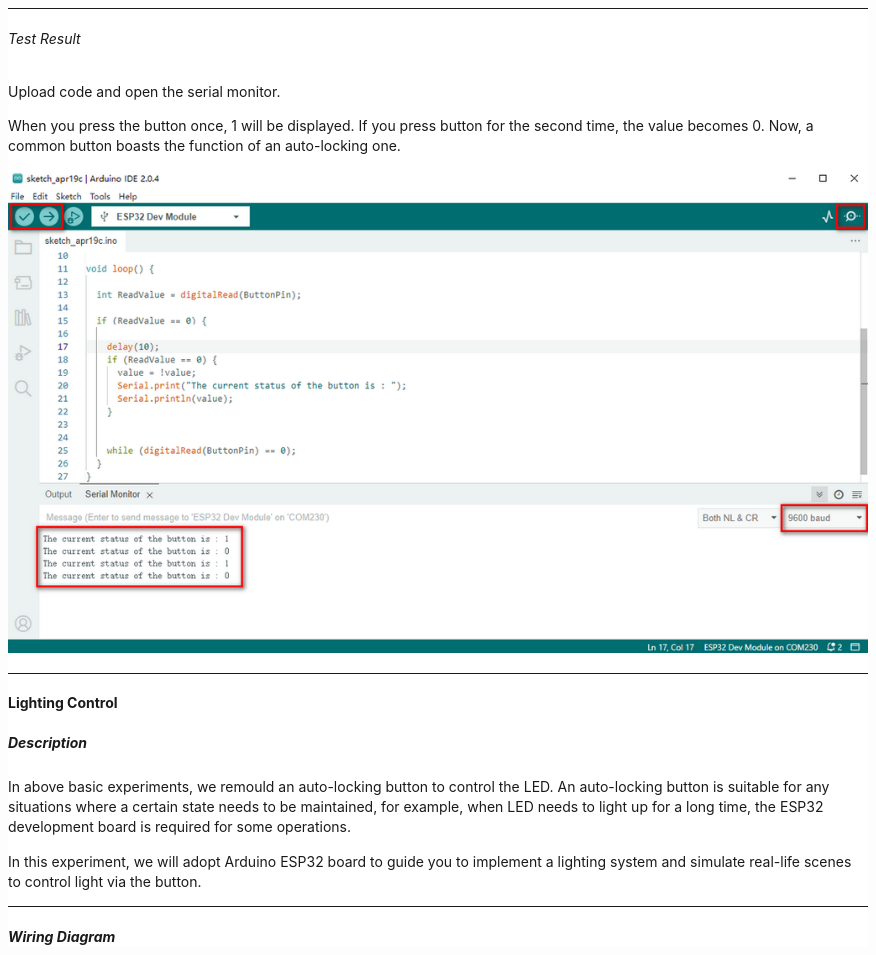 ------

###### Test Result

Upload code and open the serial monitor. 

When you press the button once, 1 will be displayed. If you press button for the second time, the value becomes 0. Now, a common button boasts the function of an auto-locking one. 

![img](./arduino_img/cou1k4.png)

------



#### Lighting Control

##### Description

In above basic experiments, we remould an auto-locking button to control the LED. An auto-locking button is suitable for any situations where a certain state needs to be maintained, for example, when LED needs to light up for a long time, the ESP32 development board is required for some operations.

In this experiment, we will adopt Arduino ESP32 board to guide you to implement a lighting system and simulate real-life scenes to control light via the button.

------



##### Wiring Diagram
